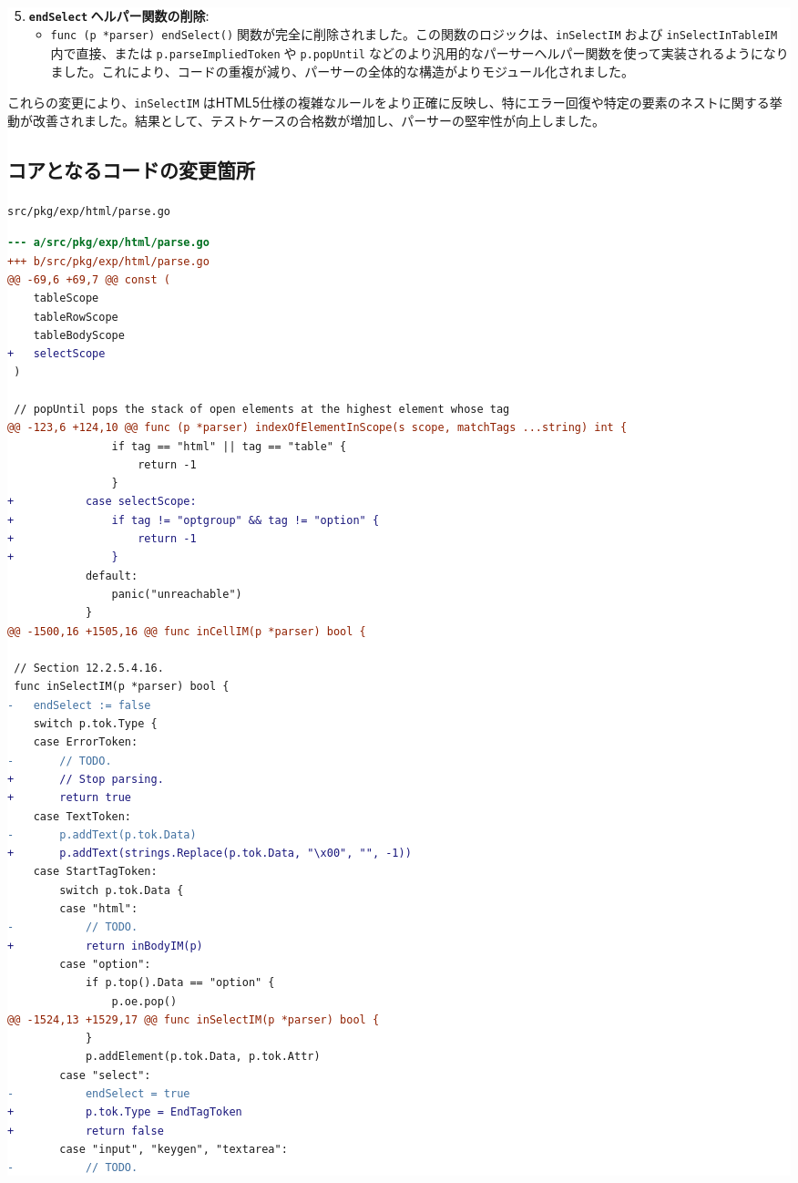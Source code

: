 5.  **`endSelect` ヘルパー関数の削除**:
    *   `func (p *parser) endSelect()` 関数が完全に削除されました。この関数のロジックは、`inSelectIM` および `inSelectInTableIM` 内で直接、または `p.parseImpliedToken` や `p.popUntil` などのより汎用的なパーサーヘルパー関数を使って実装されるようになりました。これにより、コードの重複が減り、パーサーの全体的な構造がよりモジュール化されました。

これらの変更により、`inSelectIM` はHTML5仕様の複雑なルールをより正確に反映し、特にエラー回復や特定の要素のネストに関する挙動が改善されました。結果として、テストケースの合格数が増加し、パーサーの堅牢性が向上しました。

## コアとなるコードの変更箇所

`src/pkg/exp/html/parse.go`

```diff
--- a/src/pkg/exp/html/parse.go
+++ b/src/pkg/exp/html/parse.go
@@ -69,6 +69,7 @@ const (
 	tableScope
 	tableRowScope
 	tableBodyScope
+	selectScope
 )
 
 // popUntil pops the stack of open elements at the highest element whose tag
@@ -123,6 +124,10 @@ func (p *parser) indexOfElementInScope(s scope, matchTags ...string) int {
 				if tag == "html" || tag == "table" {
 					return -1
 				}
+			case selectScope:
+				if tag != "optgroup" && tag != "option" {
+					return -1
+				}
 			default:
 				panic("unreachable")
 			}
@@ -1500,16 +1505,16 @@ func inCellIM(p *parser) bool {
 
 // Section 12.2.5.4.16.
 func inSelectIM(p *parser) bool {
-	endSelect := false
 	switch p.tok.Type {
 	case ErrorToken:
-		// TODO.
+		// Stop parsing.
+		return true
 	case TextToken:
-		p.addText(p.tok.Data)
+		p.addText(strings.Replace(p.tok.Data, "\x00", "", -1))
 	case StartTagToken:
 		switch p.tok.Data {
 		case "html":
-			// TODO.
+			return inBodyIM(p)
 		case "option":
 			if p.top().Data == "option" {
 				p.oe.pop()
@@ -1524,13 +1529,17 @@ func inSelectIM(p *parser) bool {
 			}
 			p.addElement(p.tok.Data, p.tok.Attr)
 		case "select":
-			endSelect = true
+			p.tok.Type = EndTagToken
+			return false
 		case "input", "keygen", "textarea":
-			// TODO.
```